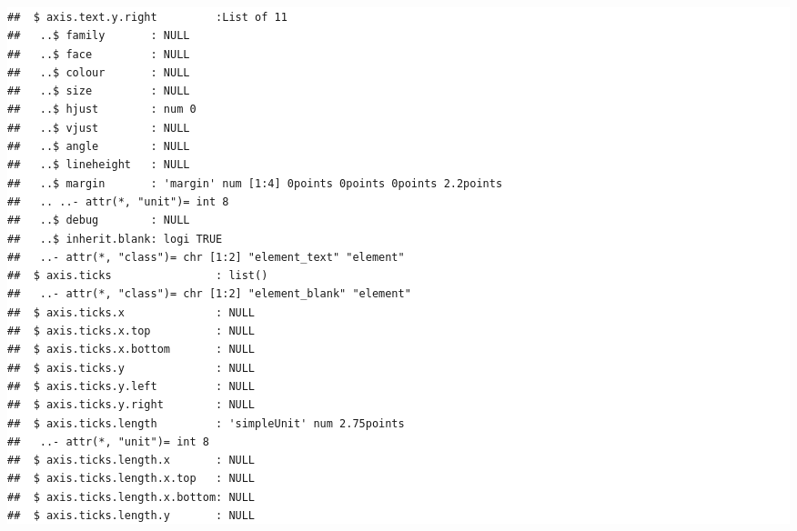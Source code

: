     ##  $ axis.text.y.right         :List of 11
    ##   ..$ family       : NULL
    ##   ..$ face         : NULL
    ##   ..$ colour       : NULL
    ##   ..$ size         : NULL
    ##   ..$ hjust        : num 0
    ##   ..$ vjust        : NULL
    ##   ..$ angle        : NULL
    ##   ..$ lineheight   : NULL
    ##   ..$ margin       : 'margin' num [1:4] 0points 0points 0points 2.2points
    ##   .. ..- attr(*, "unit")= int 8
    ##   ..$ debug        : NULL
    ##   ..$ inherit.blank: logi TRUE
    ##   ..- attr(*, "class")= chr [1:2] "element_text" "element"
    ##  $ axis.ticks                : list()
    ##   ..- attr(*, "class")= chr [1:2] "element_blank" "element"
    ##  $ axis.ticks.x              : NULL
    ##  $ axis.ticks.x.top          : NULL
    ##  $ axis.ticks.x.bottom       : NULL
    ##  $ axis.ticks.y              : NULL
    ##  $ axis.ticks.y.left         : NULL
    ##  $ axis.ticks.y.right        : NULL
    ##  $ axis.ticks.length         : 'simpleUnit' num 2.75points
    ##   ..- attr(*, "unit")= int 8
    ##  $ axis.ticks.length.x       : NULL
    ##  $ axis.ticks.length.x.top   : NULL
    ##  $ axis.ticks.length.x.bottom: NULL
    ##  $ axis.ticks.length.y       : NULL